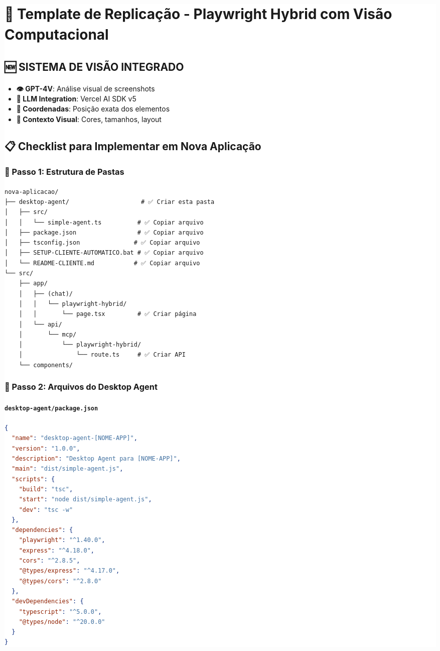 # 🔄 Template de Replicação - Playwright Hybrid com Visão Computacional

## 🆕 **SISTEMA DE VISÃO INTEGRADO**
- **👁️ GPT-4V**: Análise visual de screenshots
- **🧠 LLM Integration**: Vercel AI SDK v5
- **📍 Coordenadas**: Posição exata dos elementos  
- **🎨 Contexto Visual**: Cores, tamanhos, layout

## 📋 Checklist para Implementar em Nova Aplicação

### 🎯 Passo 1: Estrutura de Pastas
```
nova-aplicacao/
├── desktop-agent/                    # ✅ Criar esta pasta
│   ├── src/
│   │   └── simple-agent.ts          # ✅ Copiar arquivo
│   ├── package.json                 # ✅ Copiar arquivo
│   ├── tsconfig.json               # ✅ Copiar arquivo
│   ├── SETUP-CLIENTE-AUTOMATICO.bat # ✅ Copiar arquivo
│   └── README-CLIENTE.md           # ✅ Copiar arquivo
└── src/
    ├── app/
    │   ├── (chat)/
    │   │   └── playwright-hybrid/
    │   │       └── page.tsx         # ✅ Criar página
    │   └── api/
    │       └── mcp/
    │           └── playwright-hybrid/
    │               └── route.ts     # ✅ Criar API
    └── components/
```

### 🎯 Passo 2: Arquivos do Desktop Agent

#### `desktop-agent/package.json`
```json
{
  "name": "desktop-agent-[NOME-APP]",
  "version": "1.0.0",
  "description": "Desktop Agent para [NOME-APP]",
  "main": "dist/simple-agent.js",
  "scripts": {
    "build": "tsc",
    "start": "node dist/simple-agent.js",
    "dev": "tsc -w"
  },
  "dependencies": {
    "playwright": "^1.40.0",
    "express": "^4.18.0",
    "cors": "^2.8.5",
    "@types/express": "^4.17.0",
    "@types/cors": "^2.8.0"
  },
  "devDependencies": {
    "typescript": "^5.0.0",
    "@types/node": "^20.0.0"
  }
}
```
